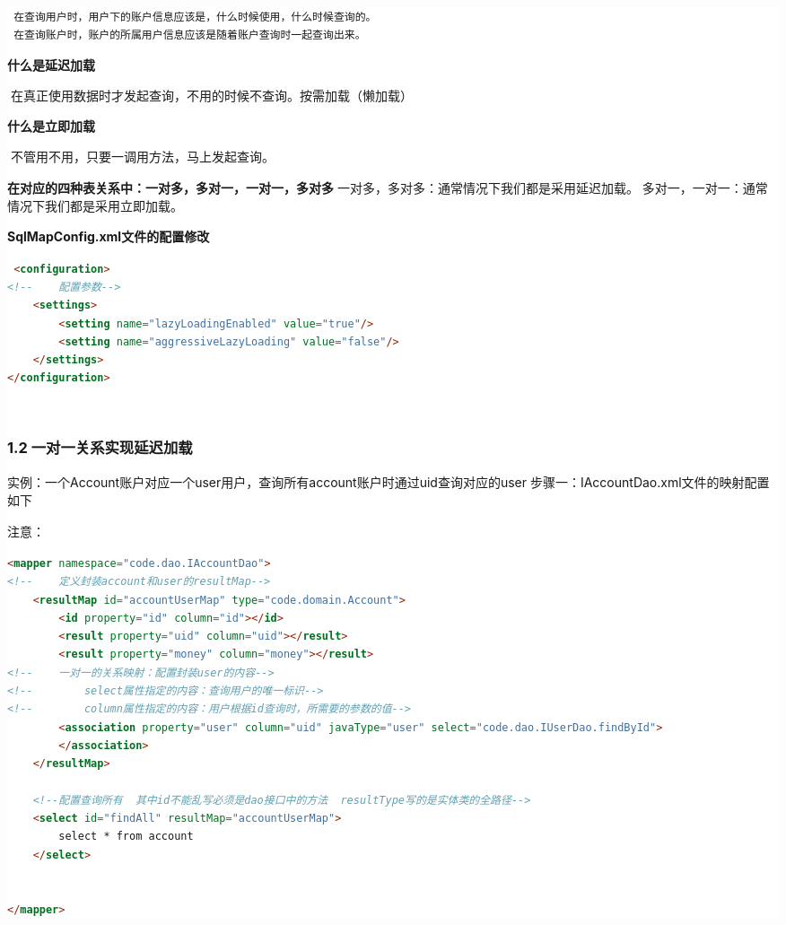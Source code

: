      在查询用户时，用户下的账户信息应该是，什么时候使用，什么时候查询的。
     在查询账户时，账户的所属用户信息应该是随着账户查询时一起查询出来。



**什么是延迟加载**

​     在真正使用数据时才发起查询，不用的时候不查询。按需加载（懒加载）



**什么是立即加载**

​     不管用不用，只要一调用方法，马上发起查询。

**在对应的四种表关系中：一对多，多对一，一对一，多对多**
   一对多，多对多：通常情况下我们都是采用延迟加载。
   多对一，一对一：通常情况下我们都是采用立即加载。

**SqlMapConfig.xml文件的配置修改**



```html
 <configuration>
<!--    配置参数-->
    <settings>
        <setting name="lazyLoadingEnabled" value="true"/>
        <setting name="aggressiveLazyLoading" value="false"/>
    </settings>
</configuration>
```

![点击并拖拽以移动](data:image/gif;base64,R0lGODlhAQABAPABAP///wAAACH5BAEKAAAALAAAAAABAAEAAAICRAEAOw==)



### 1.2 一对一关系实现延迟加载

实例：一个Account账户对应一个user用户，查询所有account账户时通过uid查询对应的user
步骤一：IAccountDao.xml文件的映射配置如下

注意：




```html
<mapper namespace="code.dao.IAccountDao">
<!--    定义封装account和user的resultMap-->
    <resultMap id="accountUserMap" type="code.domain.Account">
        <id property="id" column="id"></id>
        <result property="uid" column="uid"></result>
        <result property="money" column="money"></result>
<!--    一对一的关系映射：配置封装user的内容-->
<!--        select属性指定的内容：查询用户的唯一标识-->
<!--        column属性指定的内容：用户根据id查询时，所需要的参数的值-->
        <association property="user" column="uid" javaType="user" select="code.dao.IUserDao.findById">
        </association>
    </resultMap>

    <!--配置查询所有  其中id不能乱写必须是dao接口中的方法  resultType写的是实体类的全路径-->
    <select id="findAll" resultMap="accountUserMap">
        select * from account
    </select>


</mapper>
```
